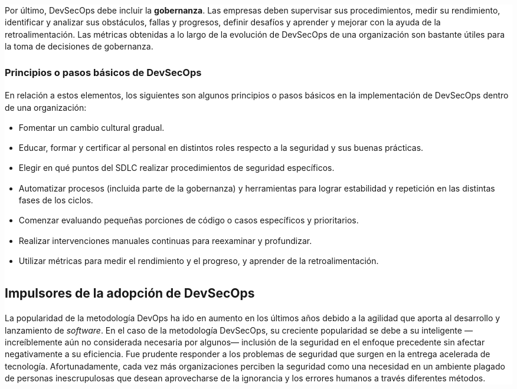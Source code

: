 Por último,
DevSecOps debe incluir la **gobernanza**.
Las empresas deben supervisar sus procedimientos,
medir su rendimiento,
identificar y analizar sus obstáculos,
fallas y progresos,
definir desafíos
y aprender y mejorar con la ayuda de la retroalimentación.
Las métricas obtenidas a lo largo de la evolución de DevSecOps
de una organización
son bastante útiles para la toma de decisiones de gobernanza.

### Principios o pasos básicos de DevSecOps

En relación a estos elementos,
los siguientes son algunos principios o pasos básicos
en la implementación de DevSecOps dentro de una organización:

- Fomentar un cambio cultural gradual.

- Educar, formar y certificar al personal en distintos roles
  respecto a la seguridad y sus buenas prácticas.

- Elegir en qué puntos del SDLC
  realizar procedimientos de seguridad específicos.

- Automatizar procesos
  (incluida parte de la gobernanza)
  y herramientas
  para lograr estabilidad y repetición
  en las distintas fases de los ciclos.

- Comenzar evaluando pequeñas porciones de código
  o casos específicos y prioritarios.

- Realizar intervenciones manuales continuas
  para reexaminar y profundizar.

- Utilizar métricas para medir el rendimiento y el progreso,
  y aprender de la retroalimentación.

## Impulsores de la adopción de DevSecOps

La popularidad de la metodología DevOps ha ido en aumento en los últimos años
debido a la agilidad que aporta al desarrollo y lanzamiento de *software*.
En el caso de la metodología DevSecOps,
su creciente popularidad se debe a su inteligente
—increíblemente aún no considerada necesaria por algunos—
inclusión de la seguridad en el enfoque precedente
sin afectar negativamente a su eficiencia.
Fue prudente responder a los problemas de seguridad
que surgen en la entrega acelerada de tecnología.
Afortunadamente,
cada vez más organizaciones perciben la seguridad como una necesidad
en un ambiente plagado de personas inescrupulosas
que desean aprovecharse de la ignorancia y los errores humanos
a través diferentes métodos.
